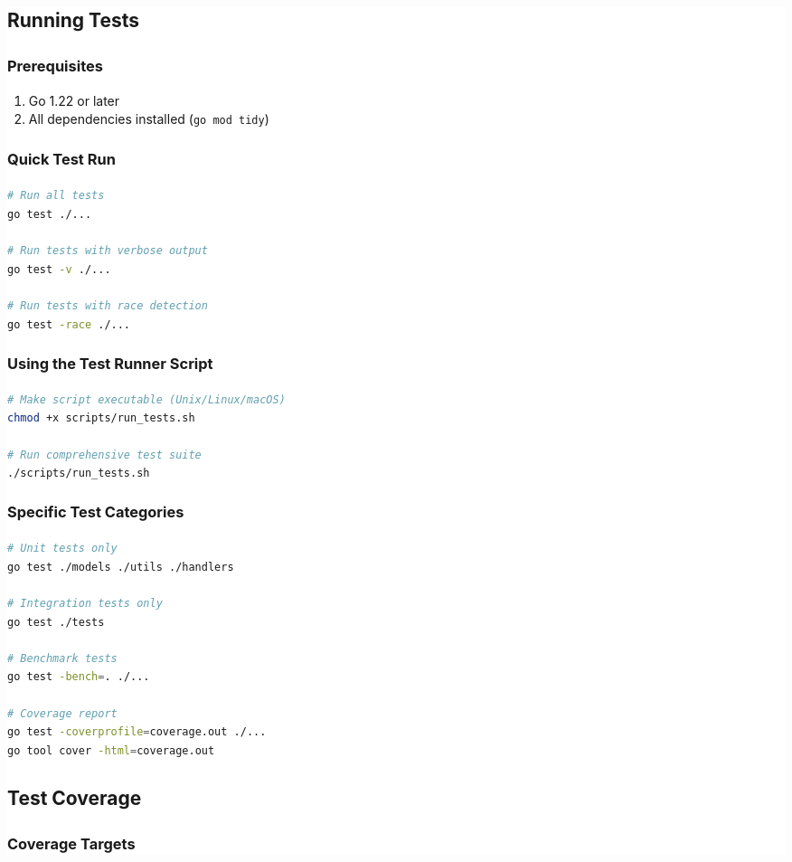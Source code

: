 ## Running Tests

### Prerequisites

1. Go 1.22 or later
2. All dependencies installed (`go mod tidy`)

### Quick Test Run

```bash
# Run all tests
go test ./...

# Run tests with verbose output
go test -v ./...

# Run tests with race detection
go test -race ./...
```

### Using the Test Runner Script

```bash
# Make script executable (Unix/Linux/macOS)
chmod +x scripts/run_tests.sh

# Run comprehensive test suite
./scripts/run_tests.sh
```

### Specific Test Categories

```bash
# Unit tests only
go test ./models ./utils ./handlers

# Integration tests only
go test ./tests

# Benchmark tests
go test -bench=. ./...

# Coverage report
go test -coverprofile=coverage.out ./...
go tool cover -html=coverage.out
```

## Test Coverage

### Coverage Targets
